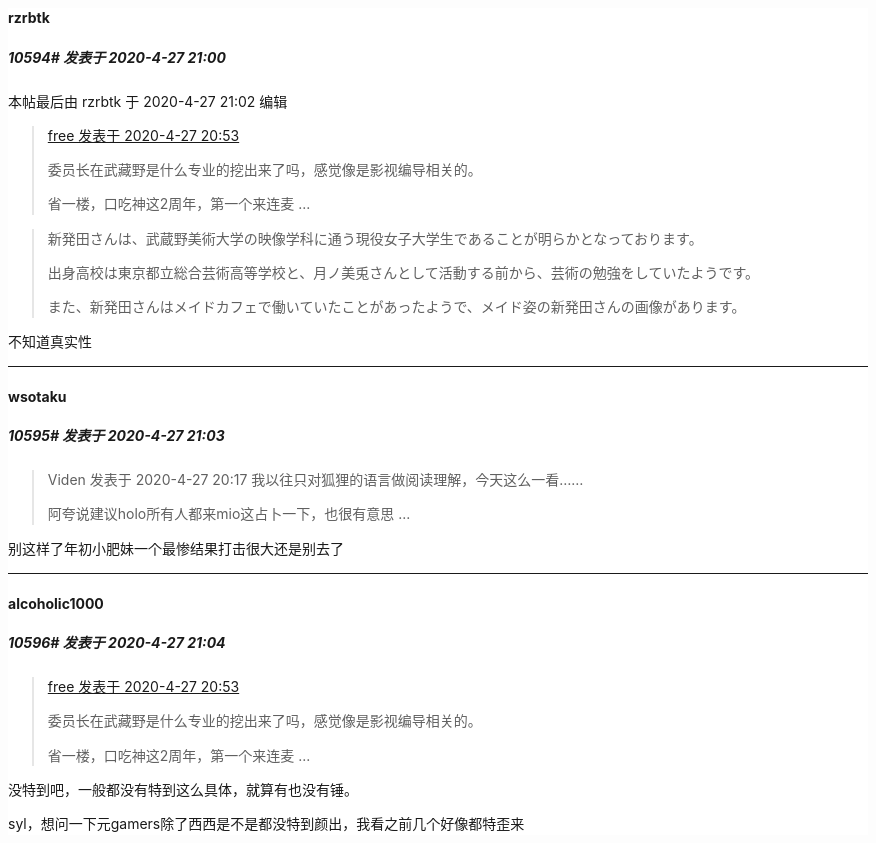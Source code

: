 ####  rzrbtk  
##### 10594#       发表于 2020-4-27 21:00



 本帖最后由 rzrbtk 于 2020-4-27 21:02 编辑 
<blockquote><a href="httphttps://bbs.saraba1st.com/2b/forum.php?mod=redirect&amp;goto=findpost&amp;pid=47227215&amp;ptid=1924531" target="_blank">free 发表于 2020-4-27 20:53</a>

委员长在武藏野是什么专业的挖出来了吗，感觉像是影视编导相关的。


省一楼，口吃神这2周年，第一个来连麦 ...</blockquote><blockquote>新発田さんは、武蔵野美術大学の映像学科に通う現役女子大学生であることが明らかとなっております。


出身高校は東京都立総合芸術高等学校と、月ノ美兎さんとして活動する前から、芸術の勉強をしていたようです。


また、新発田さんはメイドカフェで働いていたことがあったようで、メイド姿の新発田さんの画像があります。</blockquote>
不知道真实性







-----

####  wsotaku  
##### 10595#       发表于 2020-4-27 21:03



<blockquote>Viden 发表于 2020-4-27 20:17
我以往只对狐狸的语言做阅读理解，今天这么一看……

阿夸说建议holo所有人都来mio这占卜一下，也很有意思 ...</blockquote>
别这样了年初小肥妹一个最惨结果打击很大还是别去了







-----

####  alcoholic1000  
##### 10596#       发表于 2020-4-27 21:04



<blockquote><a href="httphttps://bbs.saraba1st.com/2b/forum.php?mod=redirect&amp;goto=findpost&amp;pid=47227215&amp;ptid=1924531" target="_blank">free 发表于 2020-4-27 20:53</a>

委员长在武藏野是什么专业的挖出来了吗，感觉像是影视编导相关的。


省一楼，口吃神这2周年，第一个来连麦 ...</blockquote>
没特到吧，一般都没有特到这么具体，就算有也没有锤。


syl，想问一下元gamers除了西西是不是都没特到颜出，我看之前几个好像都特歪来


